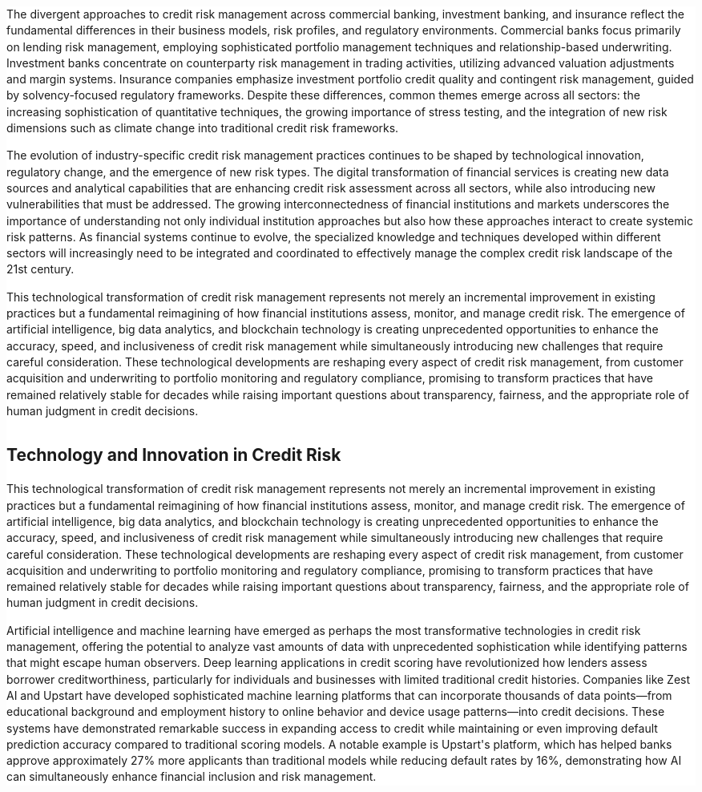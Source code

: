 The divergent approaches to credit risk management across commercial banking, investment banking, and insurance reflect the fundamental differences in their business models, risk profiles, and regulatory environments. Commercial banks focus primarily on lending risk management, employing sophisticated portfolio management techniques and relationship-based underwriting. Investment banks concentrate on counterparty risk management in trading activities, utilizing advanced valuation adjustments and margin systems. Insurance companies emphasize investment portfolio credit quality and contingent risk management, guided by solvency-focused regulatory frameworks. Despite these differences, common themes emerge across all sectors: the increasing sophistication of quantitative techniques, the growing importance of stress testing, and the integration of new risk dimensions such as climate change into traditional credit risk frameworks.

The evolution of industry-specific credit risk management practices continues to be shaped by technological innovation, regulatory change, and the emergence of new risk types. The digital transformation of financial services is creating new data sources and analytical capabilities that are enhancing credit risk assessment across all sectors, while also introducing new vulnerabilities that must be addressed. The growing interconnectedness of financial institutions and markets underscores the importance of understanding not only individual institution approaches but also how these approaches interact to create systemic risk patterns. As financial systems continue to evolve, the specialized knowledge and techniques developed within different sectors will increasingly need to be integrated and coordinated to effectively manage the complex credit risk landscape of the 21st century.

This technological transformation of credit risk management represents not merely an incremental improvement in existing practices but a fundamental reimagining of how financial institutions assess, monitor, and manage credit risk. The emergence of artificial intelligence, big data analytics, and blockchain technology is creating unprecedented opportunities to enhance the accuracy, speed, and inclusiveness of credit risk management while simultaneously introducing new challenges that require careful consideration. These technological developments are reshaping every aspect of credit risk management, from customer acquisition and underwriting to portfolio monitoring and regulatory compliance, promising to transform practices that have remained relatively stable for decades while raising important questions about transparency, fairness, and the appropriate role of human judgment in credit decisions.

## Technology and Innovation in Credit Risk

This technological transformation of credit risk management represents not merely an incremental improvement in existing practices but a fundamental reimagining of how financial institutions assess, monitor, and manage credit risk. The emergence of artificial intelligence, big data analytics, and blockchain technology is creating unprecedented opportunities to enhance the accuracy, speed, and inclusiveness of credit risk management while simultaneously introducing new challenges that require careful consideration. These technological developments are reshaping every aspect of credit risk management, from customer acquisition and underwriting to portfolio monitoring and regulatory compliance, promising to transform practices that have remained relatively stable for decades while raising important questions about transparency, fairness, and the appropriate role of human judgment in credit decisions.

Artificial intelligence and machine learning have emerged as perhaps the most transformative technologies in credit risk management, offering the potential to analyze vast amounts of data with unprecedented sophistication while identifying patterns that might escape human observers. Deep learning applications in credit scoring have revolutionized how lenders assess borrower creditworthiness, particularly for individuals and businesses with limited traditional credit histories. Companies like Zest AI and Upstart have developed sophisticated machine learning platforms that can incorporate thousands of data points—from educational background and employment history to online behavior and device usage patterns—into credit decisions. These systems have demonstrated remarkable success in expanding access to credit while maintaining or even improving default prediction accuracy compared to traditional scoring models. A notable example is Upstart's platform, which has helped banks approve approximately 27% more applicants than traditional models while reducing default rates by 16%, demonstrating how AI can simultaneously enhance financial inclusion and risk management.
